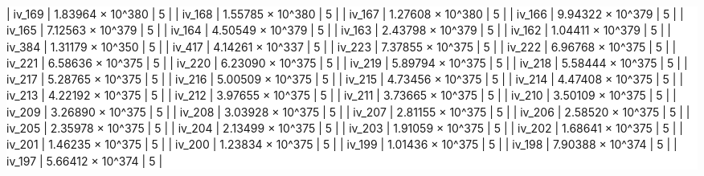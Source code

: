 | iv_169 | 1.83964 × 10^380 | 5 |
| iv_168 | 1.55785 × 10^380 | 5 |
| iv_167 | 1.27608 × 10^380 | 5 |
| iv_166 | 9.94322 × 10^379 | 5 |
| iv_165 | 7.12563 × 10^379 | 5 |
| iv_164 | 4.50549 × 10^379 | 5 |
| iv_163 | 2.43798 × 10^379 | 5 |
| iv_162 | 1.04411 × 10^379 | 5 |
| iv_384 | 1.31179 × 10^350 | 5 |
| iv_417 | 4.14261 × 10^337 | 5 |
| iv_223 | 7.37855 × 10^375 | 5 |
| iv_222 | 6.96768 × 10^375 | 5 |
| iv_221 | 6.58636 × 10^375 | 5 |
| iv_220 | 6.23090 × 10^375 | 5 |
| iv_219 | 5.89794 × 10^375 | 5 |
| iv_218 | 5.58444 × 10^375 | 5 |
| iv_217 | 5.28765 × 10^375 | 5 |
| iv_216 | 5.00509 × 10^375 | 5 |
| iv_215 | 4.73456 × 10^375 | 5 |
| iv_214 | 4.47408 × 10^375 | 5 |
| iv_213 | 4.22192 × 10^375 | 5 |
| iv_212 | 3.97655 × 10^375 | 5 |
| iv_211 | 3.73665 × 10^375 | 5 |
| iv_210 | 3.50109 × 10^375 | 5 |
| iv_209 | 3.26890 × 10^375 | 5 |
| iv_208 | 3.03928 × 10^375 | 5 |
| iv_207 | 2.81155 × 10^375 | 5 |
| iv_206 | 2.58520 × 10^375 | 5 |
| iv_205 | 2.35978 × 10^375 | 5 |
| iv_204 | 2.13499 × 10^375 | 5 |
| iv_203 | 1.91059 × 10^375 | 5 |
| iv_202 | 1.68641 × 10^375 | 5 |
| iv_201 | 1.46235 × 10^375 | 5 |
| iv_200 | 1.23834 × 10^375 | 5 |
| iv_199 | 1.01436 × 10^375 | 5 |
| iv_198 | 7.90388 × 10^374 | 5 |
| iv_197 | 5.66412 × 10^374 | 5 |